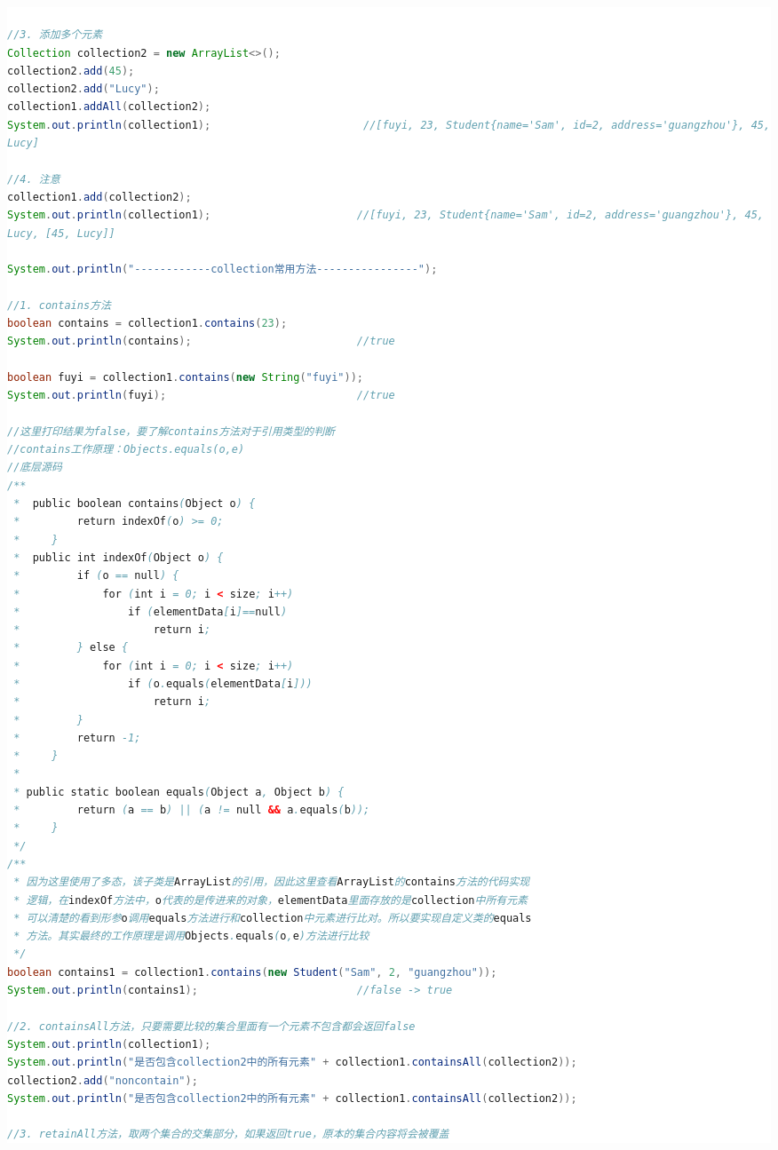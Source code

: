   ```java

  //3. 添加多个元素
  Collection collection2 = new ArrayList<>();
  collection2.add(45);
  collection2.add("Lucy");
  collection1.addAll(collection2);
  System.out.println(collection1);                        //[fuyi, 23, Student{name='Sam', id=2, address='guangzhou'}, 45, Lucy]

  //4. 注意
  collection1.add(collection2);
  System.out.println(collection1);                       //[fuyi, 23, Student{name='Sam', id=2, address='guangzhou'}, 45, Lucy, [45, Lucy]]

  System.out.println("------------collection常用方法----------------");

  //1. contains方法
  boolean contains = collection1.contains(23);
  System.out.println(contains);                          //true

  boolean fuyi = collection1.contains(new String("fuyi"));
  System.out.println(fuyi);                              //true

  //这里打印结果为false，要了解contains方法对于引用类型的判断
  //contains工作原理：Objects.equals(o,e)
  //底层源码
  /**
   *  public boolean contains(Object o) {
   *         return indexOf(o) >= 0;
   *     }
   *  public int indexOf(Object o) {
   *         if (o == null) {
   *             for (int i = 0; i < size; i++)
   *                 if (elementData[i]==null)
   *                     return i;
   *         } else {
   *             for (int i = 0; i < size; i++)
   *                 if (o.equals(elementData[i]))
   *                     return i;
   *         }
   *         return -1;
   *     }
   *
   * public static boolean equals(Object a, Object b) {
   *         return (a == b) || (a != null && a.equals(b));
   *     }
   */
  /**
   * 因为这里使用了多态，该子类是ArrayList的引用，因此这里查看ArrayList的contains方法的代码实现
   * 逻辑，在indexOf方法中，o代表的是传进来的对象，elementData里面存放的是collection中所有元素
   * 可以清楚的看到形参o调用equals方法进行和collection中元素进行比对。所以要实现自定义类的equals
   * 方法。其实最终的工作原理是调用Objects.equals(o,e)方法进行比较
   */
  boolean contains1 = collection1.contains(new Student("Sam", 2, "guangzhou"));
  System.out.println(contains1);                         //false -> true

  //2. containsAll方法，只要需要比较的集合里面有一个元素不包含都会返回false
  System.out.println(collection1);
  System.out.println("是否包含collection2中的所有元素" + collection1.containsAll(collection2));
  collection2.add("noncontain");
  System.out.println("是否包含collection2中的所有元素" + collection1.containsAll(collection2));

  //3. retainAll方法，取两个集合的交集部分，如果返回true，原本的集合内容将会被覆盖
  ```